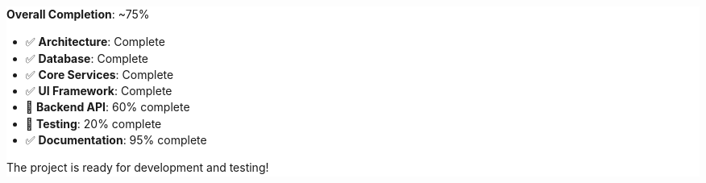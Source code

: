 **Overall Completion**: ~75%

- ✅ **Architecture**: Complete
- ✅ **Database**: Complete
- ✅ **Core Services**: Complete
- ✅ **UI Framework**: Complete
- 🔄 **Backend API**: 60% complete
- 🔄 **Testing**: 20% complete
- ✅ **Documentation**: 95% complete

The project is ready for development and testing!